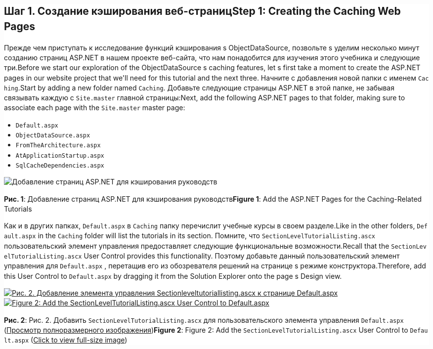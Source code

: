 ## <a name="step-1-creating-the-caching-web-pages"></a><span data-ttu-id="4eff9-151">Шаг 1. Создание кэширования веб-страниц</span><span class="sxs-lookup"><span data-stu-id="4eff9-151">Step 1: Creating the Caching Web Pages</span></span>

<span data-ttu-id="4eff9-152">Прежде чем приступать к исследование функций кэширования s ObjectDataSource, позвольте s уделим несколько минут созданию страниц ASP.NET в нашем проекте веб-сайта, что нам понадобится для изучения этого учебника и следующие три.</span><span class="sxs-lookup"><span data-stu-id="4eff9-152">Before we start our exploration of the ObjectDataSource s caching features, let s first take a moment to create the ASP.NET pages in our website project that we'll need for this tutorial and the next three.</span></span> <span data-ttu-id="4eff9-153">Начните с добавления новой папки с именем `Caching`.</span><span class="sxs-lookup"><span data-stu-id="4eff9-153">Start by adding a new folder named `Caching`.</span></span> <span data-ttu-id="4eff9-154">Добавьте следующие страницы ASP.NET в этой папке, не забывая связывать каждую с `Site.master` главной страницы:</span><span class="sxs-lookup"><span data-stu-id="4eff9-154">Next, add the following ASP.NET pages to that folder, making sure to associate each page with the `Site.master` master page:</span></span>

- `Default.aspx`
- `ObjectDataSource.aspx`
- `FromTheArchitecture.aspx`
- `AtApplicationStartup.aspx`
- `SqlCacheDependencies.aspx`


![Добавление страниц ASP.NET для кэширования руководств](caching-data-with-the-objectdatasource-cs/_static/image1.png)

<span data-ttu-id="4eff9-156">**Рис. 1**: Добавление страниц ASP.NET для кэширования руководств</span><span class="sxs-lookup"><span data-stu-id="4eff9-156">**Figure 1**: Add the ASP.NET Pages for the Caching-Related Tutorials</span></span>


<span data-ttu-id="4eff9-157">Как и в других папках, `Default.aspx` в `Caching` папку перечислит учебные курсы в своем разделе.</span><span class="sxs-lookup"><span data-stu-id="4eff9-157">Like in the other folders, `Default.aspx` in the `Caching` folder will list the tutorials in its section.</span></span> <span data-ttu-id="4eff9-158">Помните, что `SectionLevelTutorialListing.ascx` пользовательский элемент управления предоставляет следующие функциональные возможности.</span><span class="sxs-lookup"><span data-stu-id="4eff9-158">Recall that the `SectionLevelTutorialListing.ascx` User Control provides this functionality.</span></span> <span data-ttu-id="4eff9-159">Поэтому добавьте данный пользовательский элемент управления для `Default.aspx` , перетащив его из обозревателя решений на странице s режиме конструктора.</span><span class="sxs-lookup"><span data-stu-id="4eff9-159">Therefore, add this User Control to `Default.aspx` by dragging it from the Solution Explorer onto the page s Design view.</span></span>


<span data-ttu-id="4eff9-160">[![Рис. 2. Добавление элемента управления Sectionleveltutoriallisting.ascx к странице Default.aspx](caching-data-with-the-objectdatasource-cs/_static/image3.png)](caching-data-with-the-objectdatasource-cs/_static/image2.png)</span><span class="sxs-lookup"><span data-stu-id="4eff9-160">[![Figure 2: Add the SectionLevelTutorialListing.ascx User Control to Default.aspx](caching-data-with-the-objectdatasource-cs/_static/image3.png)](caching-data-with-the-objectdatasource-cs/_static/image2.png)</span></span>

<span data-ttu-id="4eff9-161">**Рис. 2**: Рис. 2. Добавить `SectionLevelTutorialListing.ascx` для пользовательского элемента управления `Default.aspx` ([Просмотр полноразмерного изображения](caching-data-with-the-objectdatasource-cs/_static/image4.png))</span><span class="sxs-lookup"><span data-stu-id="4eff9-161">**Figure 2**: Figure 2: Add the `SectionLevelTutorialListing.ascx` User Control to `Default.aspx` ([Click to view full-size image](caching-data-with-the-objectdatasource-cs/_static/image4.png))</span></span>
